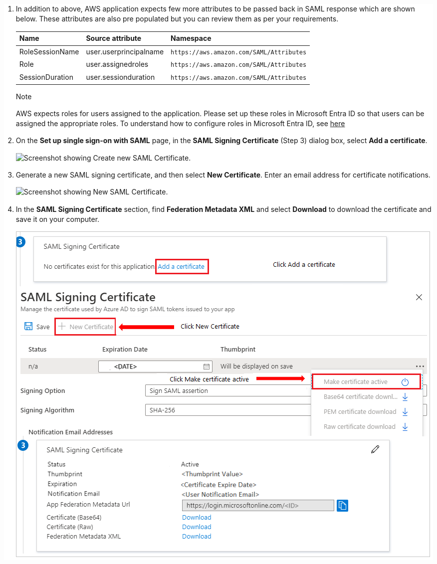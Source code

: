 1. In addition to above, AWS application expects few more attributes to be passed back in SAML response which are shown below. These attributes are also pre populated but you can review them as per your requirements.
	
	| Name  | Source attribute  | Namespace |
	| --------------- | --------------- | --------------- |
	| RoleSessionName | user.userprincipalname | `https://aws.amazon.com/SAML/Attributes` |
	| Role | user.assignedroles |  `https://aws.amazon.com/SAML/Attributes` |
	| SessionDuration | user.sessionduration |  `https://aws.amazon.com/SAML/Attributes` |

    > [!NOTE]
    > AWS expects roles for users assigned to the application. Please set up these roles in Microsoft Entra ID so that users can be assigned the appropriate roles. To understand how to configure roles in Microsoft Entra ID, see [here](~/identity-platform/howto-add-app-roles-in-apps.md#app-roles-ui)

1. On the **Set up single sign-on with SAML** page, in the **SAML Signing Certificate** (Step 3) dialog box, select **Add a certificate**.

    ![Screenshot showing Create new SAML Certificate.](common/add-saml-certificate.png)

1. Generate a new SAML signing certificate, and then select **New Certificate**. Enter an email address for certificate notifications.
   
    ![Screenshot showing New SAML Certificate.](common/new-saml-certificate.png) 

1. In the **SAML Signing Certificate** section, find **Federation Metadata XML** and select **Download** to download the certificate and save it on your computer.

    ![Screenshot showing the Certificate download link.](./media/amazon-web-service-tutorial/certificate.png)


[11]: ./media/amazon-web-service-tutorial/ic795031.png
[12]: ./media/amazon-web-service-tutorial/ic795032.png
[13]: ./media/amazon-web-service-tutorial/ic795033.png
[14]: ./media/amazon-web-service-tutorial/ic795034.png
[15]: ./media/amazon-web-service-tutorial/ic795035.png
[16]: ./media/amazon-web-service-tutorial/ic795022.png
[17]: ./media/amazon-web-service-tutorial/ic795023.png
[18]: ./media/amazon-web-service-tutorial/ic795024.png
[19]: ./media/amazon-web-service-tutorial/ic795025.png
[32]: ./media/amazon-web-service-tutorial/ic7950251.png
[33]: ./media/amazon-web-service-tutorial/ic7950252.png
[35]: ./media/amazon-web-service-tutorial/tutorial_amazonwebservices_provisioning.png
[34]: ./media/amazon-web-service-tutorial/ic7950253.png
[36]: ./media/amazon-web-service-tutorial/tutorial_amazonwebservices_securitycredentials.png
[37]: ./media/amazon-web-service-tutorial/tutorial_amazonwebservices_securitycredentials_continue.png
[38]: ./media/amazon-web-service-tutorial/tutorial_amazonwebservices_createnewaccesskey.png
[39]: ./media/amazon-web-service-tutorial/tutorial_amazonwebservices_provisioning_automatic.png
[40]: ./media/amazon-web-service-tutorial/tutorial_amazonwebservices_provisioning_testconnection.png
[41]: ./media/amazon-web-service-tutorial/tutorial_amazonwebservices_provisioning_on.png